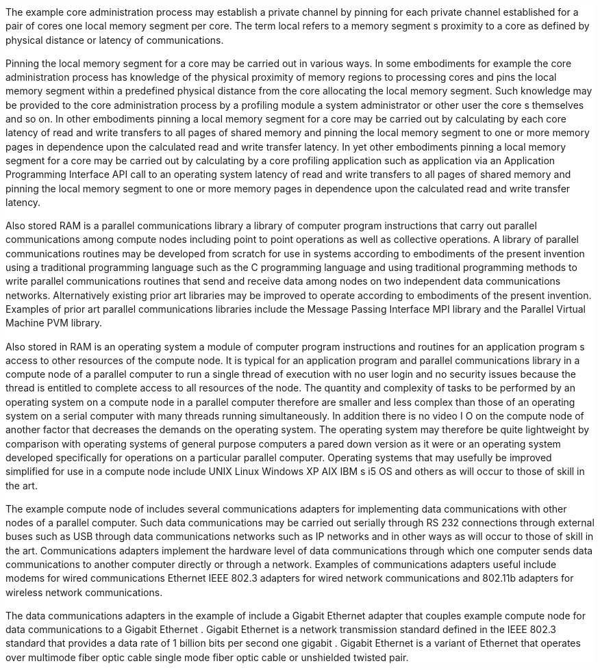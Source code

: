 The example core administration process may establish a private channel by pinning for each private channel established for a pair of cores one local memory segment per core. The term local refers to a memory segment s proximity to a core as defined by physical distance or latency of communications.

Pinning the local memory segment for a core may be carried out in various ways. In some embodiments for example the core administration process has knowledge of the physical proximity of memory regions to processing cores and pins the local memory segment within a predefined physical distance from the core allocating the local memory segment. Such knowledge may be provided to the core administration process by a profiling module a system administrator or other user the core s themselves and so on. In other embodiments pinning a local memory segment for a core may be carried out by calculating by each core latency of read and write transfers to all pages of shared memory and pinning the local memory segment to one or more memory pages in dependence upon the calculated read and write transfer latency. In yet other embodiments pinning a local memory segment for a core may be carried out by calculating by a core profiling application such as application via an Application Programming Interface API call to an operating system latency of read and write transfers to all pages of shared memory and pinning the local memory segment to one or more memory pages in dependence upon the calculated read and write transfer latency.

Also stored RAM is a parallel communications library a library of computer program instructions that carry out parallel communications among compute nodes including point to point operations as well as collective operations. A library of parallel communications routines may be developed from scratch for use in systems according to embodiments of the present invention using a traditional programming language such as the C programming language and using traditional programming methods to write parallel communications routines that send and receive data among nodes on two independent data communications networks. Alternatively existing prior art libraries may be improved to operate according to embodiments of the present invention. Examples of prior art parallel communications libraries include the Message Passing Interface MPI library and the Parallel Virtual Machine PVM library.

Also stored in RAM is an operating system a module of computer program instructions and routines for an application program s access to other resources of the compute node. It is typical for an application program and parallel communications library in a compute node of a parallel computer to run a single thread of execution with no user login and no security issues because the thread is entitled to complete access to all resources of the node. The quantity and complexity of tasks to be performed by an operating system on a compute node in a parallel computer therefore are smaller and less complex than those of an operating system on a serial computer with many threads running simultaneously. In addition there is no video I O on the compute node of another factor that decreases the demands on the operating system. The operating system may therefore be quite lightweight by comparison with operating systems of general purpose computers a pared down version as it were or an operating system developed specifically for operations on a particular parallel computer. Operating systems that may usefully be improved simplified for use in a compute node include UNIX Linux Windows XP AIX IBM s i5 OS and others as will occur to those of skill in the art.

The example compute node of includes several communications adapters for implementing data communications with other nodes of a parallel computer. Such data communications may be carried out serially through RS 232 connections through external buses such as USB through data communications networks such as IP networks and in other ways as will occur to those of skill in the art. Communications adapters implement the hardware level of data communications through which one computer sends data communications to another computer directly or through a network. Examples of communications adapters useful include modems for wired communications Ethernet IEEE 802.3 adapters for wired network communications and 802.11b adapters for wireless network communications.

The data communications adapters in the example of include a Gigabit Ethernet adapter that couples example compute node for data communications to a Gigabit Ethernet . Gigabit Ethernet is a network transmission standard defined in the IEEE 802.3 standard that provides a data rate of 1 billion bits per second one gigabit . Gigabit Ethernet is a variant of Ethernet that operates over multimode fiber optic cable single mode fiber optic cable or unshielded twisted pair.

